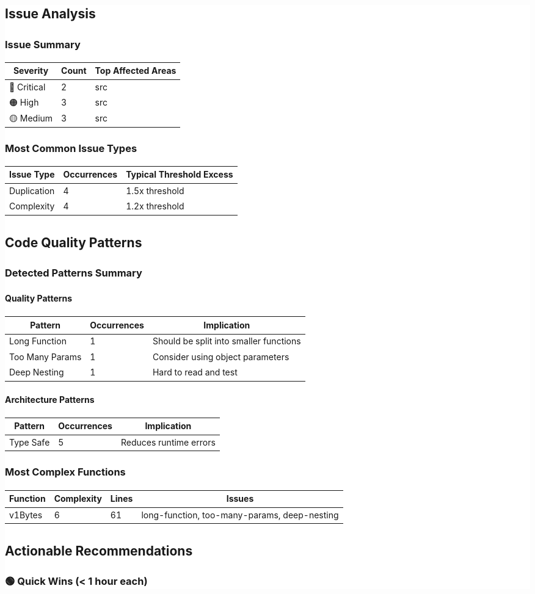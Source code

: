 ## Issue Analysis

### Issue Summary

| Severity | Count | Top Affected Areas |
|----------|-------|-------------------|
| 🔴 Critical | 2 | src |
| 🟠 High | 3 | src |
| 🟡 Medium | 3 | src |

### Most Common Issue Types

| Issue Type | Occurrences | Typical Threshold Excess |
|------------|-------------|-------------------------|
| Duplication | 4 | 1.5x threshold |
| Complexity | 4 | 1.2x threshold |

## Code Quality Patterns

### Detected Patterns Summary

#### Quality Patterns
| Pattern | Occurrences | Implication |
|---------|-------------|-------------|
| Long Function | 1 | Should be split into smaller functions |
| Too Many Params | 1 | Consider using object parameters |
| Deep Nesting | 1 | Hard to read and test |

#### Architecture Patterns
| Pattern | Occurrences | Implication |
|---------|-------------|-------------|
| Type Safe | 5 | Reduces runtime errors |

### Most Complex Functions

| Function | Complexity | Lines | Issues |
|----------|------------|-------|--------|
| v1Bytes | 6 | 61 | long-function, too-many-params, deep-nesting |

## Actionable Recommendations

### 🟢 Quick Wins (< 1 hour each)
